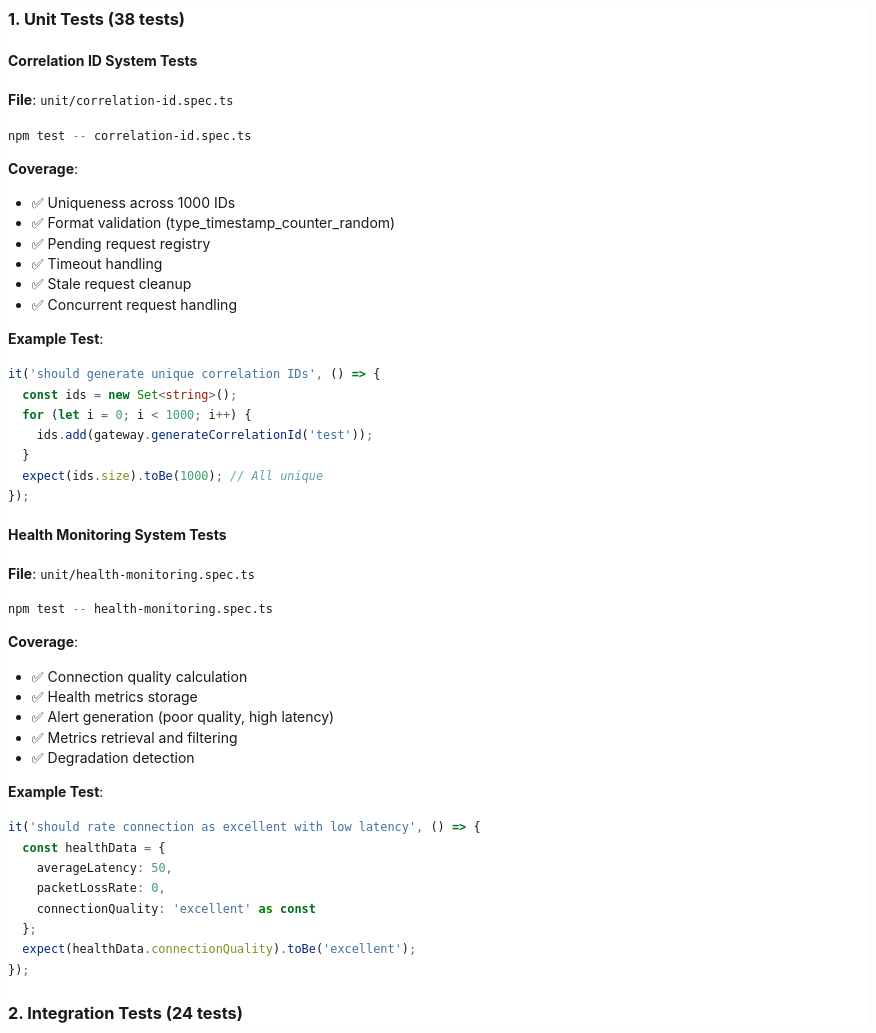 ### 1. Unit Tests (38 tests)

#### Correlation ID System Tests
**File**: `unit/correlation-id.spec.ts`

```bash
npm test -- correlation-id.spec.ts
```

**Coverage**:
- ✅ Uniqueness across 1000 IDs
- ✅ Format validation (type_timestamp_counter_random)
- ✅ Pending request registry
- ✅ Timeout handling
- ✅ Stale request cleanup
- ✅ Concurrent request handling

**Example Test**:
```typescript
it('should generate unique correlation IDs', () => {
  const ids = new Set<string>();
  for (let i = 0; i < 1000; i++) {
    ids.add(gateway.generateCorrelationId('test'));
  }
  expect(ids.size).toBe(1000); // All unique
});
```

#### Health Monitoring System Tests
**File**: `unit/health-monitoring.spec.ts`

```bash
npm test -- health-monitoring.spec.ts
```

**Coverage**:
- ✅ Connection quality calculation
- ✅ Health metrics storage
- ✅ Alert generation (poor quality, high latency)
- ✅ Metrics retrieval and filtering
- ✅ Degradation detection

**Example Test**:
```typescript
it('should rate connection as excellent with low latency', () => {
  const healthData = {
    averageLatency: 50,
    packetLossRate: 0,
    connectionQuality: 'excellent' as const
  };
  expect(healthData.connectionQuality).toBe('excellent');
});
```

### 2. Integration Tests (24 tests)

